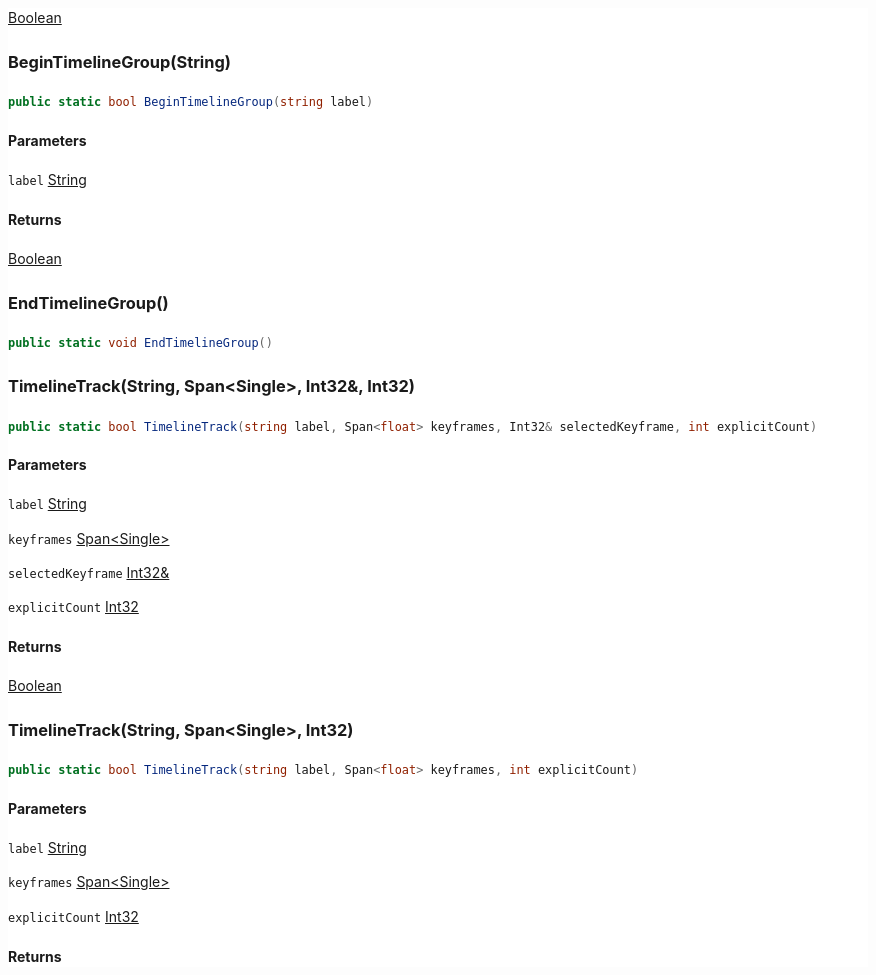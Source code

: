 [Boolean](https://docs.microsoft.com/en-us/dotnet/api/System.Boolean)<br>

### **BeginTimelineGroup(String)**

```csharp
public static bool BeginTimelineGroup(string label)
```

#### Parameters

`label` [String](https://docs.microsoft.com/en-us/dotnet/api/System.String)<br>

#### Returns

[Boolean](https://docs.microsoft.com/en-us/dotnet/api/System.Boolean)<br>

### **EndTimelineGroup()**

```csharp
public static void EndTimelineGroup()
```

### **TimelineTrack(String, Span&lt;Single&gt;, Int32&, Int32)**

```csharp
public static bool TimelineTrack(string label, Span<float> keyframes, Int32& selectedKeyframe, int explicitCount)
```

#### Parameters

`label` [String](https://docs.microsoft.com/en-us/dotnet/api/System.String)<br>

`keyframes` [Span&lt;Single&gt;](https://docs.microsoft.com/en-us/dotnet/api/System.Span-1)<br>

`selectedKeyframe` [Int32&](https://docs.microsoft.com/en-us/dotnet/api/System.Int32&)<br>

`explicitCount` [Int32](https://docs.microsoft.com/en-us/dotnet/api/System.Int32)<br>

#### Returns

[Boolean](https://docs.microsoft.com/en-us/dotnet/api/System.Boolean)<br>

### **TimelineTrack(String, Span&lt;Single&gt;, Int32)**

```csharp
public static bool TimelineTrack(string label, Span<float> keyframes, int explicitCount)
```

#### Parameters

`label` [String](https://docs.microsoft.com/en-us/dotnet/api/System.String)<br>

`keyframes` [Span&lt;Single&gt;](https://docs.microsoft.com/en-us/dotnet/api/System.Span-1)<br>

`explicitCount` [Int32](https://docs.microsoft.com/en-us/dotnet/api/System.Int32)<br>

#### Returns
